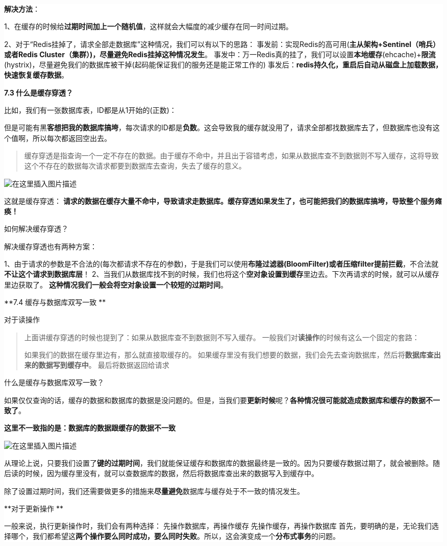 **解决方法**：

1、在缓存的时候给**过期时间加上一个随机值**，这样就会大幅度的减少缓存在同一时间过期。

2、对于“Redis挂掉了，请求全部走数据库”这种情况，我们可以有以下的思路：
事发前：实现Redis的高可用(**主从架构+Sentinel（哨兵） 或者Redis Cluster（集群）)，尽量避免Redis挂掉这种情况发生**。
事发中：万一Redis真的挂了，我们可以设置**本地缓存**(ehcache)+**限流**(hystrix)，尽量避免我们的数据库被干掉(起码能保证我们的服务还是能正常工作的)
事发后：**redis持久化，重启后自动从磁盘上加载数据，快速恢复缓存数据**。

**7.3 什么是缓存穿透？**

比如，我们有一张数据库表，ID都是从1开始的(正数)：

但是可能有黑**客想把我的数据库搞垮**，每次请求的ID都是**负数**。这会导致我的缓存就没用了，请求全部都找数据库去了，但数据库也没有这个值啊，所以每次都返回空出去。

> 缓存穿透是指查询一个一定不存在的数据。由于缓存不命中，并且出于容错考虑，如果从数据库查不到数据则不写入缓存，这将导致这个不存在的数据每次请求都要到数据库去查询，失去了缓存的意义。 

![在这里插入图片描述](https://img-blog.csdnimg.cn/20190112195442942.png?x-oss-process=image/watermark,type_ZmFuZ3poZW5naGVpdGk,shadow_10,text_aHR0cHM6Ly9ibG9nLmNzZG4ubmV0L3FxXzM1NDMzNzE2,size_16,color_FFFFFF,t_70)

这就是缓存穿透： **请求的数据在缓存大量不命中，导致请求走数据库。缓存穿透如果发生了，也可能把我们的数据库搞垮，导致整个服务瘫痪！** 

如何解决缓存穿透？

解决缓存穿透也有两种方案：

1、由于请求的参数是不合法的(每次都请求不存在的参数)，于是我们可以使用**布隆过滤器(BloomFilter)或者压缩filter提前拦截**，不合法就**不让这个请求到数据库层**！
2、当我们从数据库找不到的时候，我们也将这个**空对象设置到缓存**里边去。下次再请求的时候，就可以从缓存里边获取了。
**这种情况我们一般会将空对象设置一个较短的过期时间**。

**7.4 缓存与数据库双写一致 **

对于读操作

> 上面讲缓存穿透的时候也提到了：如果从数据库查不到数据则不写入缓存。
> 一般我们对**读操作**的时候有这么一个固定的套路：
>
> 如果我们的数据在缓存里边有，那么就直接取缓存的。
> 如果缓存里没有我们想要的数据，我们会先去查询数据库，然后将**数据库查出来的数据写到缓存中**。
> 最后将数据返回给请求

什么是缓存与数据库双写一致？

如果仅仅查询的话，缓存的数据和数据库的数据是没问题的。但是，当我们要**更新时候**呢？**各种情况很可能就造成数据库和缓存的数据不一致了**。

**这里不一致指的是：数据库的数据跟缓存的数据不一致**

![在这里插入图片描述](https://img-blog.csdnimg.cn/20190112200231115.png?x-oss-process=image/watermark,type_ZmFuZ3poZW5naGVpdGk,shadow_10,text_aHR0cHM6Ly9ibG9nLmNzZG4ubmV0L3FxXzM1NDMzNzE2,size_16,color_FFFFFF,t_70)

从理论上说，只要我们设置了**键的过期时间**，我们就能保证缓存和数据库的数据最终是一致的。因为只要缓存数据过期了，就会被删除。随后读的时候，因为缓存里没有，就可以查数据库的数据，然后将数据库查出来的数据写入到缓存中。

除了设置过期时间，我们还需要做更多的措施来**尽量避免**数据库与缓存处于不一致的情况发生。

**对于更新操作 **

一般来说，执行更新操作时，我们会有两种选择：
先操作数据库，再操作缓存
先操作缓存，再操作数据库
首先，要明确的是，无论我们选择哪个，我们都希望这**两个操作要么同时成功，要么同时失败**。所以，这会演变成一个**分布式事务**的问题。
